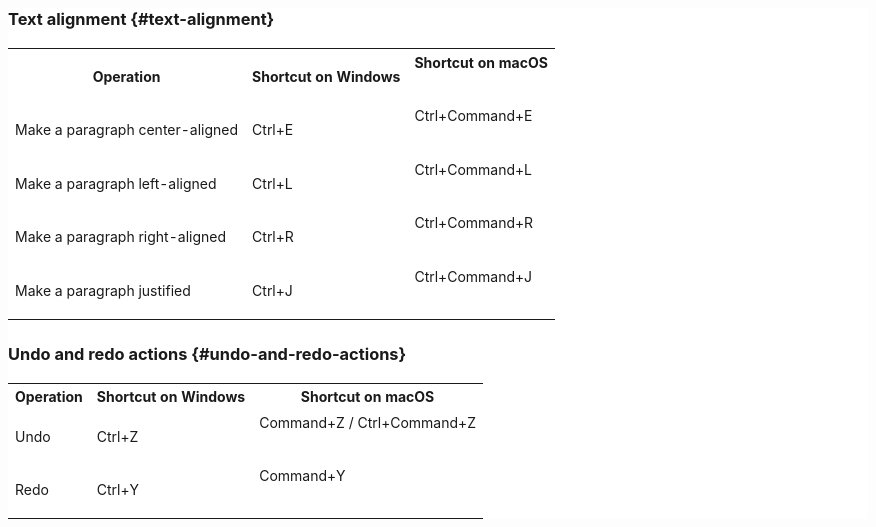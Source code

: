 
### Text alignment {#text-alignment}

<table> 
 <tbody>
  <tr>
   <th><p><strong>Operation</strong></p> </th> 
   <th><p><strong>Shortcut on Windows<br /> </strong></p> </th> 
   <th><strong>Shortcut on macOS</strong></th> 
  </tr>
  <tr>
   <td><p>Make a paragraph center-aligned</p> </td> 
   <td><p>Ctrl+E</p> </td> 
   <td>Ctrl+Command+E</td> 
  </tr>
  <tr>
   <td><p>Make a paragraph left-aligned</p> </td> 
   <td><p>Ctrl+L</p> </td> 
   <td>Ctrl+Command+L</td> 
  </tr>
  <tr>
   <td><p>Make a paragraph right-aligned</p> </td> 
   <td><p>Ctrl+R</p> </td> 
   <td>Ctrl+Command+R</td> 
  </tr>
  <tr>
   <td><p>Make a paragraph justified</p> </td> 
   <td><p>Ctrl+J</p> </td> 
   <td>Ctrl+Command+J</td> 
  </tr>
 </tbody>
</table>

### Undo and redo actions {#undo-and-redo-actions}

<table> 
 <tbody>
  <tr>
   <th><strong>Operation</strong></th> 
   <th><strong>Shortcut on Windows </strong></th> 
   <th><strong>Shortcut on macOS</strong><br /> </th> 
  </tr>
  <tr>
   <td><p>Undo </p> </td> 
   <td><p>Ctrl+Z</p> </td> 
   <td>Command+Z / Ctrl+Command+Z</td> 
  </tr>
  <tr>
   <td><p>Redo </p> </td> 
   <td><p>Ctrl+Y</p> </td> 
   <td>Command+Y</td> 
  </tr>
 </tbody>
</table>
